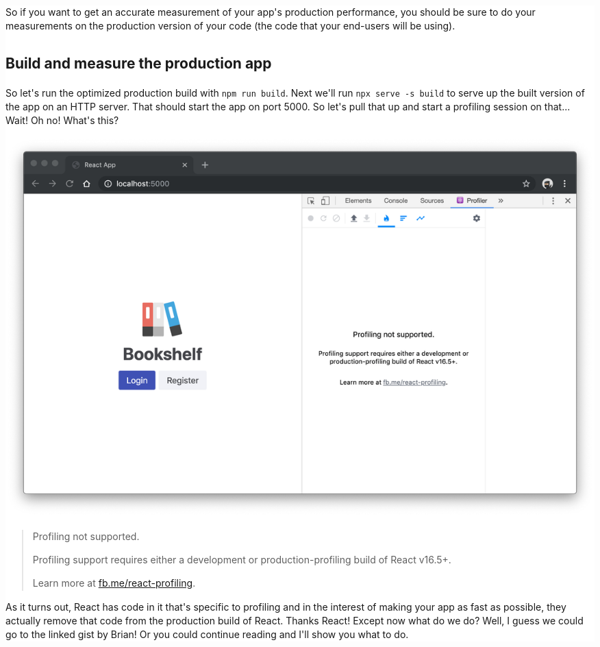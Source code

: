 So if you want to get an accurate measurement of your app's production
performance, you should be sure to do your measurements on the production
version of your code (the code that your end-users will be using).

## Build and measure the production app

So let's run the optimized production build with `npm run build`. Next we'll run
`npx serve -s build` to serve up the built version of the app on an HTTP server.
That should start the app on port 5000. So let's pull that up and start a
profiling session on that... Wait! Oh no! What's this?

![React DevTools Profile tab showing the error "Profiling not supported"](./images/5.png)

> Profiling not supported.
>
> Profiling support requires either a development or production-profiling build
> of React v16.5+.
>
> Learn more at [fb.me/react-profiling](https://fb.me/react-profiling).

As it turns out, React has code in it that's specific to profiling and in the
interest of making your app as fast as possible, they actually remove that code
from the production build of React. Thanks React! Except now what do we do?
Well, I guess we could go to the linked gist by Brian! Or you could continue
reading and I'll show you what to do.

